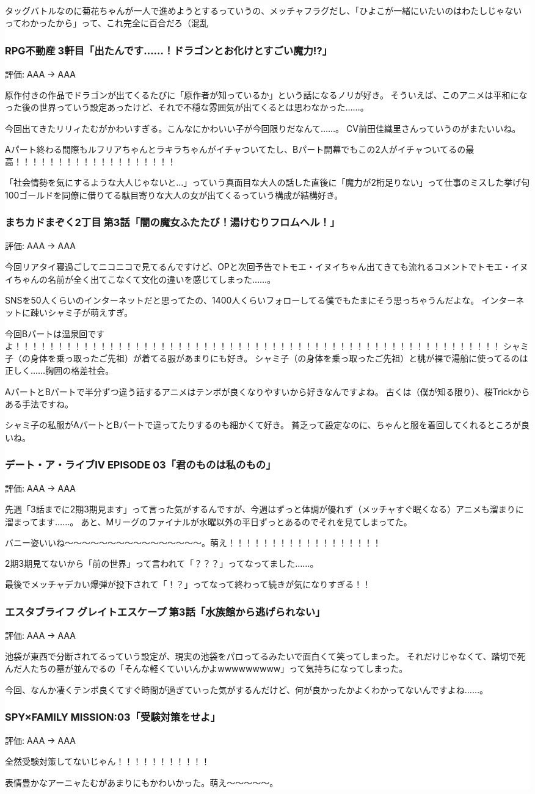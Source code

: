 タッグバトルなのに菊花ちゃんが一人で進めようとするっていうの、メッチャフラグだし、「ひよこが一緒にいたいのはわたしじゃないってわかったから」って、これ完全に百合だろ（混乱
### RPG不動産 3軒目「出たんです……！ドラゴンとお化けとすごい魔力!?」
評価: AAA → AAA

原作付きの作品でドラゴンが出てくるたびに「原作者が知っているか」という話になるノリが好き。
そういえば、このアニメは平和になった後の世界っていう設定あったけど、それで不穏な雰囲気が出てくるとは思わなかった……。

今回出てきたリリィたむがかわいすぎる。こんなにかわいい子が今回限りだなんて……。
CV前田佳織里さんっていうのがまたいいね。

Aパート終わる間際もルフリアちゃんとラキラちゃんがイチャついてたし、Bパート開幕でもこの2人がイチャついてるの最高！！！！！！！！！！！！！！！！！！！

「社会情勢を気にするような大人じゃないと…」っていう真面目な大人の話した直後に「魔力が2桁足りない」って仕事のミスした挙げ句100ゴールドを同僚に借りてる駄目寄りな大人の女が出てくるっていう構成が結構好き。
### まちカドまぞく2丁目 第3話「闇の魔女ふたたび！湯けむりフロムヘル！」
評価: AAA → AAA

今回リアタイ寝過ごしてニコニコで見てるんですけど、OPと次回予告でトモエ・イヌイちゃん出てきても流れるコメントでトモエ・イヌイちゃんの名前が全く出てこなくて文化の違いを感じてしまった……。

SNSを50人くらいのインターネットだと思ってたの、1400人くらいフォローしてる僕でもたまにそう思っちゃうんだよな。
インターネットに疎いシャミ子が萌えすぎ。

今回Bパートは温泉回ですよ！！！！！！！！！！！！！！！！！！！！！！！！！！！！！！！！！！！！！！！！！！！！！！！！！！！！！！！！！
シャミ子（の身体を乗っ取ったご先祖）が着てる服があまりにも好き。
シャミ子（の身体を乗っ取ったご先祖）と桃が裸で湯船に使ってるのは正しく……胸囲の格差社会。

AパートとBパートで半分ずつ違う話するアニメはテンポが良くなりやすいから好きなんですよね。
古くは（僕が知る限り）、桜Trickからある手法ですね。

シャミ子の私服がAパートとBパートで違ってたりするのも細かくて好き。
貧乏って設定なのに、ちゃんと服を着回してくれるところが良いね。
### デート・ア・ライブIV EPISODE 03「君のものは私のもの」
評価: AAA → AAA

先週「3話までに2期3期見ます」って言った気がするんですが、今週はずっと体調が優れず（メッチャすぐ眠くなる）アニメも溜まりに溜まってます……。
あと、Mリーグのファイナルが水曜以外の平日ずっとあるのでそれを見てしまってた。

バニー姿いいね～～～～～～～～～～～～～～～～。萌え！！！！！！！！！！！！！！！！！！

2期3期見てないから「前の世界」って言われて「？？？」ってなってました……。

最後でメッチャデカい爆弾が投下されて「！？」ってなって終わって続きが気になりすぎる！！
### エスタブライフ グレイトエスケープ 第3話「水族館から逃げられない」
評価: AAA → AAA

池袋が東西で分断されてるっていう設定が、現実の池袋をパロってるみたいで面白くて笑ってしまった。
それだけじゃなくて、踏切で死んだ人たちの墓が並んでるの「そんな軽くていいんかよwwwwwwwww」って気持ちになってしまった。

今回、なんか凄くテンポ良くてすぐ時間が過ぎていった気がするんだけど、何が良かったかよくわかってないんですよね……。
### SPY×FAMILY MISSION:03「受験対策をせよ」
評価: AAA → AAA

全然受験対策してないじゃん！！！！！！！！！！！

表情豊かなアーニャたむがあまりにもかわいかった。萌え～～～～～。
